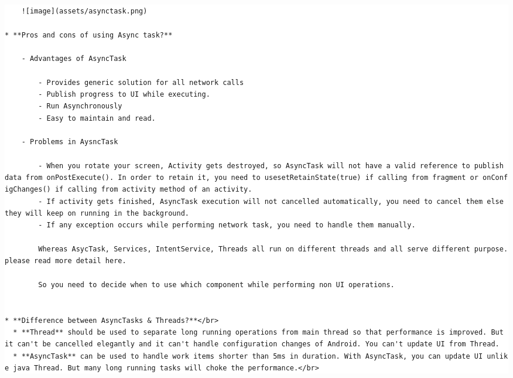         ![image](assets/asynctask.png)

    * **Pros and cons of using Async task?**

        - Advantages of AsyncTask

            - Provides generic solution for all network calls
            - Publish progress to UI while executing.
            - Run Asynchronously
            - Easy to maintain and read.

        - Problems in AysncTask

            - When you rotate your screen, Activity gets destroyed, so AsyncTask will not have a valid reference to publish data from onPostExecute(). In order to retain it, you need to usesetRetainState(true) if calling from fragment or onConfigChanges() if calling from activity method of an activity.
            - If activity gets finished, AsyncTask execution will not cancelled automatically, you need to cancel them else they will keep on running in the background.
            - If any exception occurs while performing network task, you need to handle them manually.

            Whereas AsycTask, Services, IntentService, Threads all run on different threads and all serve different purpose. please read more detail here.

            So you need to decide when to use which component while performing non UI operations.

      
    * **Difference between AsyncTasks & Threads?**</br>
      * **Thread** should be used to separate long running operations from main thread so that performance is improved. But it can't be cancelled elegantly and it can't handle configuration changes of Android. You can't update UI from Thread.
      * **AsyncTask** can be used to handle work items shorter than 5ms in duration. With AsyncTask, you can update UI unlike java Thread. But many long running tasks will choke the performance.</br>
     